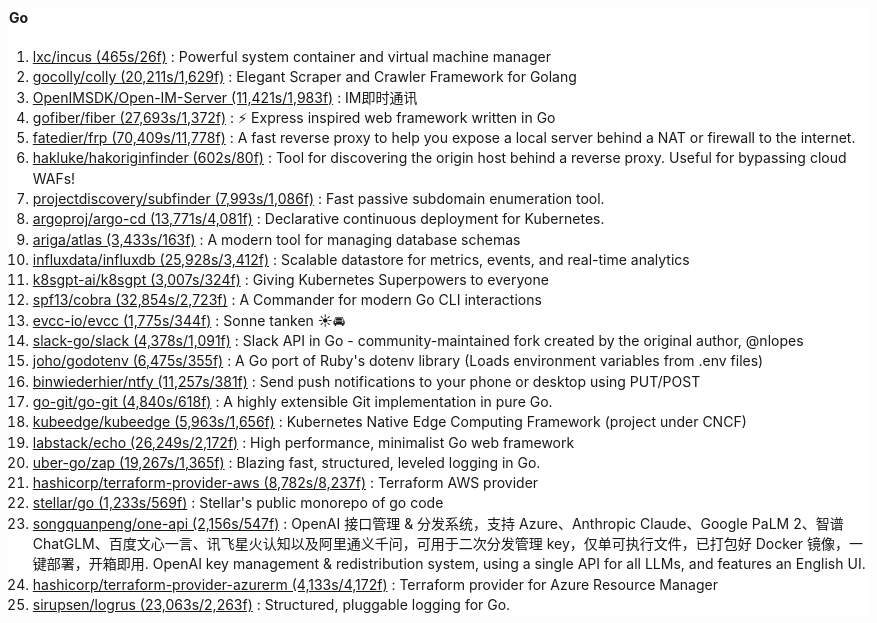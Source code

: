 #### Go
1. [lxc/incus (465s/26f)](https://github.com/lxc/incus) : Powerful system container and virtual machine manager
2. [gocolly/colly (20,211s/1,629f)](https://github.com/gocolly/colly) : Elegant Scraper and Crawler Framework for Golang
3. [OpenIMSDK/Open-IM-Server (11,421s/1,983f)](https://github.com/OpenIMSDK/Open-IM-Server) : IM即时通讯
4. [gofiber/fiber (27,693s/1,372f)](https://github.com/gofiber/fiber) : ⚡️ Express inspired web framework written in Go
5. [fatedier/frp (70,409s/11,778f)](https://github.com/fatedier/frp) : A fast reverse proxy to help you expose a local server behind a NAT or firewall to the internet.
6. [hakluke/hakoriginfinder (602s/80f)](https://github.com/hakluke/hakoriginfinder) : Tool for discovering the origin host behind a reverse proxy. Useful for bypassing cloud WAFs!
7. [projectdiscovery/subfinder (7,993s/1,086f)](https://github.com/projectdiscovery/subfinder) : Fast passive subdomain enumeration tool.
8. [argoproj/argo-cd (13,771s/4,081f)](https://github.com/argoproj/argo-cd) : Declarative continuous deployment for Kubernetes.
9. [ariga/atlas (3,433s/163f)](https://github.com/ariga/atlas) : A modern tool for managing database schemas
10. [influxdata/influxdb (25,928s/3,412f)](https://github.com/influxdata/influxdb) : Scalable datastore for metrics, events, and real-time analytics
11. [k8sgpt-ai/k8sgpt (3,007s/324f)](https://github.com/k8sgpt-ai/k8sgpt) : Giving Kubernetes Superpowers to everyone
12. [spf13/cobra (32,854s/2,723f)](https://github.com/spf13/cobra) : A Commander for modern Go CLI interactions
13. [evcc-io/evcc (1,775s/344f)](https://github.com/evcc-io/evcc) : Sonne tanken ☀️🚘
14. [slack-go/slack (4,378s/1,091f)](https://github.com/slack-go/slack) : Slack API in Go - community-maintained fork created by the original author, @nlopes
15. [joho/godotenv (6,475s/355f)](https://github.com/joho/godotenv) : A Go port of Ruby's dotenv library (Loads environment variables from .env files)
16. [binwiederhier/ntfy (11,257s/381f)](https://github.com/binwiederhier/ntfy) : Send push notifications to your phone or desktop using PUT/POST
17. [go-git/go-git (4,840s/618f)](https://github.com/go-git/go-git) : A highly extensible Git implementation in pure Go.
18. [kubeedge/kubeedge (5,963s/1,656f)](https://github.com/kubeedge/kubeedge) : Kubernetes Native Edge Computing Framework (project under CNCF)
19. [labstack/echo (26,249s/2,172f)](https://github.com/labstack/echo) : High performance, minimalist Go web framework
20. [uber-go/zap (19,267s/1,365f)](https://github.com/uber-go/zap) : Blazing fast, structured, leveled logging in Go.
21. [hashicorp/terraform-provider-aws (8,782s/8,237f)](https://github.com/hashicorp/terraform-provider-aws) : Terraform AWS provider
22. [stellar/go (1,233s/569f)](https://github.com/stellar/go) : Stellar's public monorepo of go code
23. [songquanpeng/one-api (2,156s/547f)](https://github.com/songquanpeng/one-api) : OpenAI 接口管理 & 分发系统，支持 Azure、Anthropic Claude、Google PaLM 2、智谱 ChatGLM、百度文心一言、讯飞星火认知以及阿里通义千问，可用于二次分发管理 key，仅单可执行文件，已打包好 Docker 镜像，一键部署，开箱即用. OpenAI key management & redistribution system, using a single API for all LLMs, and features an English UI.
24. [hashicorp/terraform-provider-azurerm (4,133s/4,172f)](https://github.com/hashicorp/terraform-provider-azurerm) : Terraform provider for Azure Resource Manager
25. [sirupsen/logrus (23,063s/2,263f)](https://github.com/sirupsen/logrus) : Structured, pluggable logging for Go.
